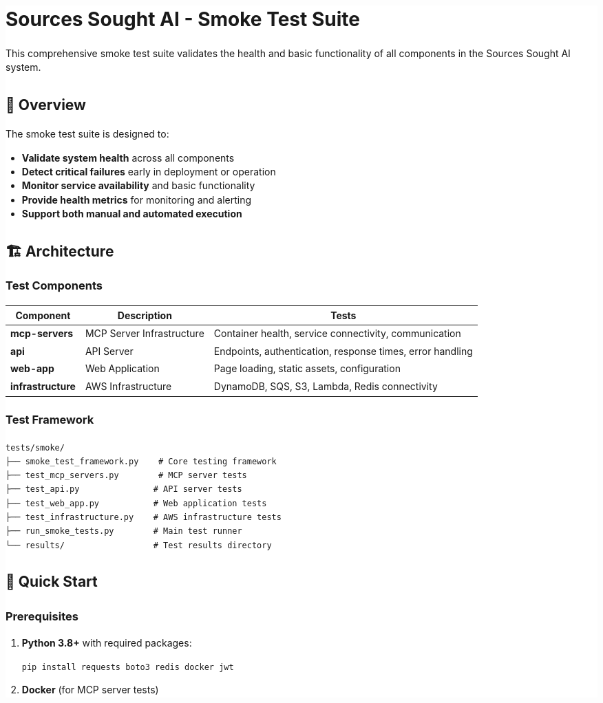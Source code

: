 # Sources Sought AI - Smoke Test Suite

This comprehensive smoke test suite validates the health and basic functionality of all components in the Sources Sought AI system.

## 🎯 Overview

The smoke test suite is designed to:
- **Validate system health** across all components
- **Detect critical failures** early in deployment or operation
- **Monitor service availability** and basic functionality
- **Provide health metrics** for monitoring and alerting
- **Support both manual and automated execution**

## 🏗️ Architecture

### Test Components

| Component | Description | Tests |
|-----------|-------------|-------|
| **mcp-servers** | MCP Server Infrastructure | Container health, service connectivity, communication |
| **api** | API Server | Endpoints, authentication, response times, error handling |
| **web-app** | Web Application | Page loading, static assets, configuration |
| **infrastructure** | AWS Infrastructure | DynamoDB, SQS, S3, Lambda, Redis connectivity |

### Test Framework

```
tests/smoke/
├── smoke_test_framework.py    # Core testing framework
├── test_mcp_servers.py        # MCP server tests
├── test_api.py               # API server tests
├── test_web_app.py           # Web application tests
├── test_infrastructure.py    # AWS infrastructure tests
├── run_smoke_tests.py        # Main test runner
└── results/                  # Test results directory
```

## 🚀 Quick Start

### Prerequisites

1. **Python 3.8+** with required packages:
   ```bash
   pip install requests boto3 redis docker jwt
   ```

2. **Docker** (for MCP server tests)

